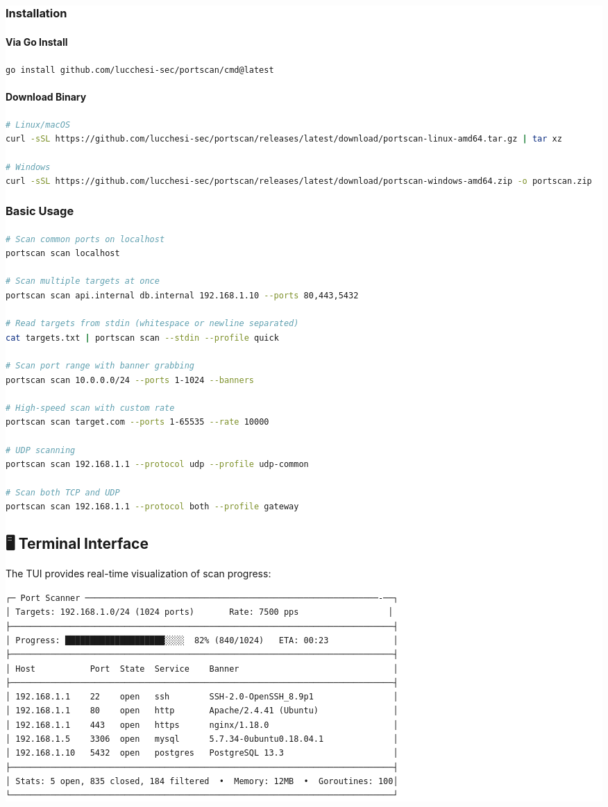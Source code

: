 ### Installation

#### Via Go Install
```bash
go install github.com/lucchesi-sec/portscan/cmd@latest
```

#### Download Binary
```bash
# Linux/macOS
curl -sSL https://github.com/lucchesi-sec/portscan/releases/latest/download/portscan-linux-amd64.tar.gz | tar xz

# Windows
curl -sSL https://github.com/lucchesi-sec/portscan/releases/latest/download/portscan-windows-amd64.zip -o portscan.zip
```


### Basic Usage

```bash
# Scan common ports on localhost
portscan scan localhost

# Scan multiple targets at once
portscan scan api.internal db.internal 192.168.1.10 --ports 80,443,5432

# Read targets from stdin (whitespace or newline separated)
cat targets.txt | portscan scan --stdin --profile quick

# Scan port range with banner grabbing
portscan scan 10.0.0.0/24 --ports 1-1024 --banners

# High-speed scan with custom rate
portscan scan target.com --ports 1-65535 --rate 10000

# UDP scanning
portscan scan 192.168.1.1 --protocol udp --profile udp-common

# Scan both TCP and UDP
portscan scan 192.168.1.1 --protocol both --profile gateway
```

## 🖥️ Terminal Interface

The TUI provides real-time visualization of scan progress:

```
┌─ Port Scanner ───────────────────────────────────────────────────────────-──┐
│ Targets: 192.168.1.0/24 (1024 ports)       Rate: 7500 pps                  │
├─────────────────────────────────────────────────────────────────────────────┤
│ Progress: ████████████████████░░░░  82% (840/1024)   ETA: 00:23             │
├─────────────────────────────────────────────────────────────────────────────┤
│ Host           Port  State  Service    Banner                               │
├─────────────────────────────────────────────────────────────────────────────┤
│ 192.168.1.1    22    open   ssh        SSH-2.0-OpenSSH_8.9p1                │
│ 192.168.1.1    80    open   http       Apache/2.4.41 (Ubuntu)               │
│ 192.168.1.1    443   open   https      nginx/1.18.0                         │
│ 192.168.1.5    3306  open   mysql      5.7.34-0ubuntu0.18.04.1              │
│ 192.168.1.10   5432  open   postgres   PostgreSQL 13.3                      │
├─────────────────────────────────────────────────────────────────────────────┤
│ Stats: 5 open, 835 closed, 184 filtered  •  Memory: 12MB  •  Goroutines: 100│
└─────────────────────────────────────────────────────────────────────────────┘
```
